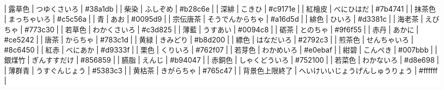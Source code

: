 | 露草色         | つゆくさいろ                     | #38a1db |
| 柴染           | ふしぞめ                         | #b28c6e |
| 深緋           | こきひ                           | #c9171e |
| 紅檜皮         | べにひはだ                       | #7b4741 |
| 抹茶色         | まっちゃいろ                     | #c5c56a |
| 青             | あお                             | #0095d9 |
| 宗伝唐茶       | そうでんからちゃ                 | #a16d5d |
| 緋色           | ひいろ                           | #d3381c |
| 海老茶         | えびちゃ                         | #773c30 |
| 若草色         | わかくさいろ                     | #c3d825 |
| 薄藍           | うすあい                         | #0094c8 |
| 砺茶           | とのちゃ                         | #9f6f55 |
| 赤丹           | あかに                           | #ce5242 |
| 唐茶           | からちゃ                         | #783c1d |
| 黄緑           | きみどり                         | #b8d200 |
| 縹色           | はなだいろ                       | #2792c3 |
| 煎茶色         | せんちゃいろ                     | #8c6450 |
| 紅赤           | べにあか                         | #d9333f |
| 栗色           | くりいろ                         | #762f07 |
| 若芽色         | わかめいろ                       | #e0ebaf |
| 紺碧           | こんぺき                         | #007bbb |
| 銀煤竹         | ぎんすすだけ                     | #856859 |
| 臙脂           | えんじ                           | #b94047 |
| 赤銅色         | しゃくどういろ                   | #752100 |
| 若菜色         | わかないろ                       | #d8e698 |
| 薄群青         | うすぐんじょう                   | #5383c3 |
| 黄枯茶         | きがらちゃ                       | #765c47 |
| 背景色上限終了 | へいけいいじょうげんしゅうりょう | #ffffff |
